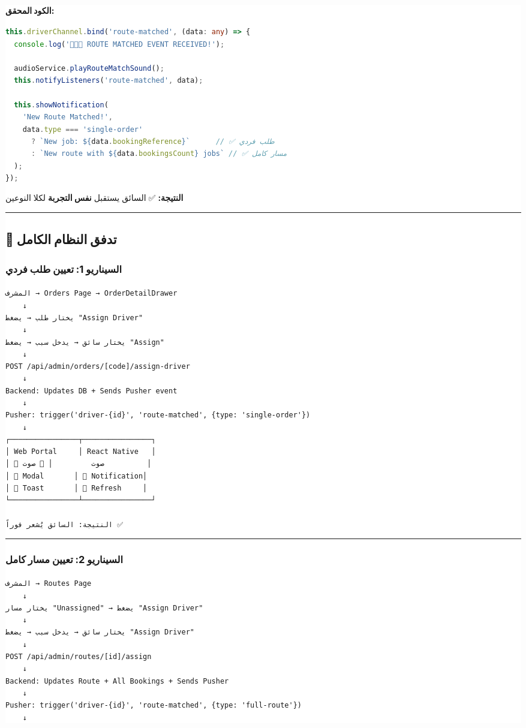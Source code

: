 **الكود المحقق:**
```typescript
this.driverChannel.bind('route-matched', (data: any) => {
  console.log('🎯🎯🎯 ROUTE MATCHED EVENT RECEIVED!');
  
  audioService.playRouteMatchSound();
  this.notifyListeners('route-matched', data);
  
  this.showNotification(
    'New Route Matched!',
    data.type === 'single-order'
      ? `New job: ${data.bookingReference}`      // ✅ طلب فردي
      : `New route with ${data.bookingsCount} jobs` // ✅ مسار كامل
  );
});
```

**النتيجة:** ✅ السائق يستقبل **نفس التجربة** لكلا النوعين

---

## 🔄 تدفق النظام الكامل

### السيناريو 1: تعيين طلب فردي

```
المشرف → Orders Page → OrderDetailDrawer
    ↓
يختار طلب → يضغط "Assign Driver"
    ↓
يختار سائق → يدخل سبب → يضغط "Assign"
    ↓
POST /api/admin/orders/[code]/assign-driver
    ↓
Backend: Updates DB + Sends Pusher event
    ↓
Pusher: trigger('driver-{id}', 'route-matched', {type: 'single-order'})
    ↓
┌────────────────┬────────────────┐
│ Web Portal     │ React Native   │
│ 🎵 صوت         │ 🎵 صوت          │
│ 📱 Modal       │ 📱 Notification│
│ 🔔 Toast       │ 🔄 Refresh     │
└────────────────┴────────────────┘

النتيجة: السائق يُشعر فوراً ✅
```

---

### السيناريو 2: تعيين مسار كامل

```
المشرف → Routes Page
    ↓
يختار مسار "Unassigned" → يضغط "Assign Driver"
    ↓
يختار سائق → يدخل سبب → يضغط "Assign Driver"
    ↓
POST /api/admin/routes/[id]/assign
    ↓
Backend: Updates Route + All Bookings + Sends Pusher
    ↓
Pusher: trigger('driver-{id}', 'route-matched', {type: 'full-route'})
    ↓
```